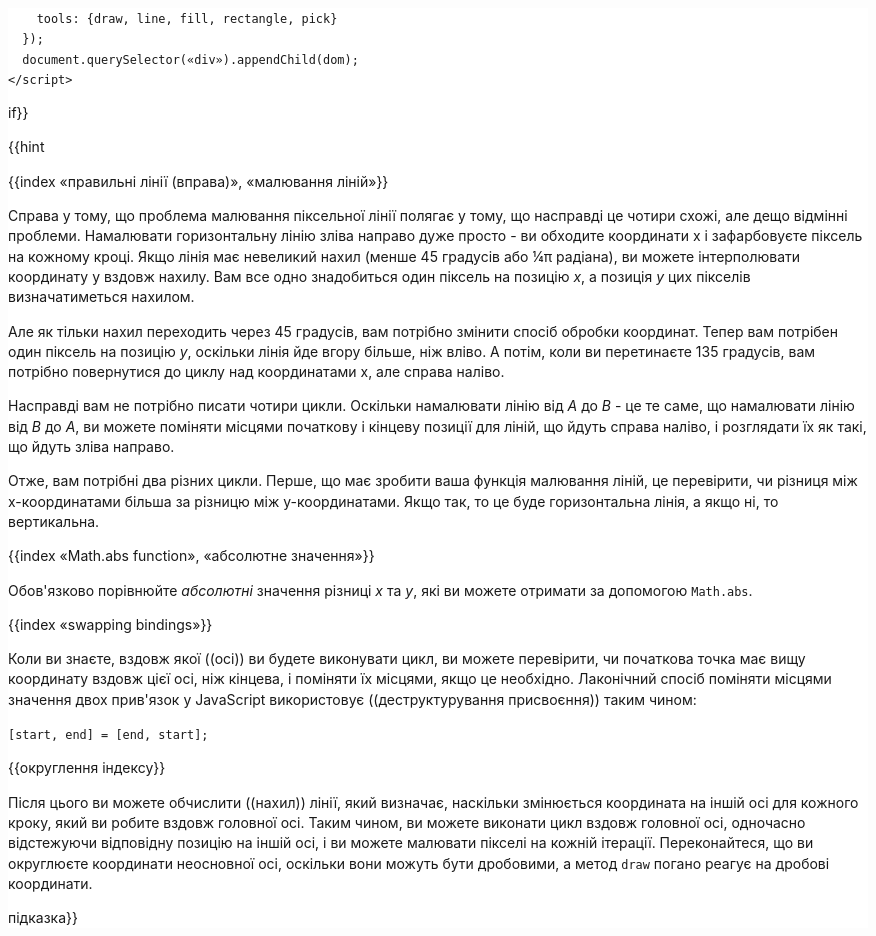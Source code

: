 ```{test: no, lang: html}
    tools: {draw, line, fill, rectangle, pick}
  });
  document.querySelector(«div»).appendChild(dom);
</script>
```

if}}

{{hint

{{index «правильні лінії (вправа)», «малювання ліній»}}

Справа у тому, що проблема малювання піксельної лінії полягає у тому, що насправді це чотири схожі, але дещо відмінні проблеми. Намалювати горизонтальну лінію зліва направо дуже просто - ви обходите координати x і зафарбовуєте піксель на кожному кроці. Якщо лінія має невеликий нахил (менше 45 градусів або ¼π радіана), ви можете інтерполювати координату y вздовж нахилу. Вам все одно знадобиться один піксель на позицію _x_, а позиція _y_ цих пікселів визначатиметься нахилом.

Але як тільки нахил переходить через 45 градусів, вам потрібно змінити спосіб обробки координат. Тепер вам потрібен один піксель на позицію _y_, оскільки лінія йде вгору більше, ніж вліво. А потім, коли ви перетинаєте 135 градусів, вам потрібно повернутися до циклу над координатами x, але справа наліво.

Насправді вам не потрібно писати чотири цикли. Оскільки намалювати лінію від _A_ до _B_ - це те саме, що намалювати лінію від _B_ до _A_, ви можете поміняти місцями початкову і кінцеву позиції для ліній, що йдуть справа наліво, і розглядати їх як такі, що йдуть зліва направо.

Отже, вам потрібні два різних цикли. Перше, що має зробити ваша функція малювання ліній, це перевірити, чи різниця між x-координатами більша за різницю між y-координатами. Якщо так, то це буде горизонтальна лінія, а якщо ні, то вертикальна.

{{index «Math.abs function», «абсолютне значення»}}

Обов'язково порівнюйте _абсолютні_ значення різниці _x_ та _y_, які ви можете отримати за допомогою `Math.abs`.

{{index «swapping bindings»}}

Коли ви знаєте, вздовж якої ((осі)) ви будете виконувати цикл, ви можете перевірити, чи початкова точка має вищу координату вздовж цієї осі, ніж кінцева, і поміняти їх місцями, якщо це необхідно. Лаконічний спосіб поміняти місцями значення двох прив'язок у JavaScript використовує ((деструктурування присвоєння)) таким чином:

```{test: no}
[start, end] = [end, start];
```

{{округлення індексу}}

Після цього ви можете обчислити ((нахил)) лінії, який визначає, наскільки змінюється координата на іншій осі для кожного кроку, який ви робите вздовж головної осі. Таким чином, ви можете виконати цикл вздовж головної осі, одночасно відстежуючи відповідну позицію на іншій осі, і ви можете малювати пікселі на кожній ітерації. Переконайтеся, що ви округлюєте координати неосновної осі, оскільки вони можуть бути дробовими, а метод `draw` погано реагує на дробові координати.

підказка}}
